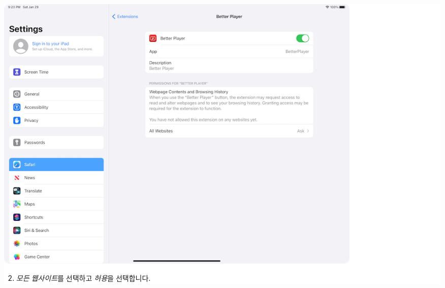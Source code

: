   <img src="/Resources/better-player/ipad-setup-01.png" width="680"/>

2. *모든 웹사이트*를 선택하고 *허용*을 선택합니다.
